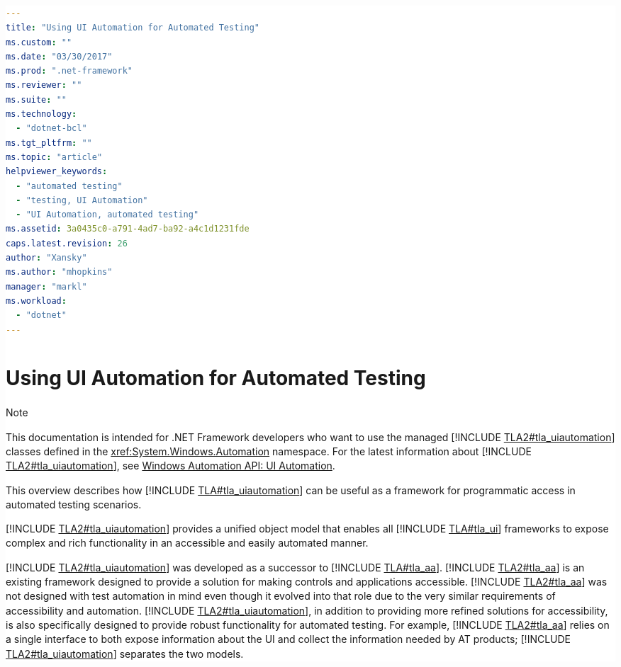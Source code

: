```yaml
---
title: "Using UI Automation for Automated Testing"
ms.custom: ""
ms.date: "03/30/2017"
ms.prod: ".net-framework"
ms.reviewer: ""
ms.suite: ""
ms.technology: 
  - "dotnet-bcl"
ms.tgt_pltfrm: ""
ms.topic: "article"
helpviewer_keywords: 
  - "automated testing"
  - "testing, UI Automation"
  - "UI Automation, automated testing"
ms.assetid: 3a0435c0-a791-4ad7-ba92-a4c1d1231fde
caps.latest.revision: 26
author: "Xansky"
ms.author: "mhopkins"
manager: "markl"
ms.workload: 
  - "dotnet"
---
```

# Using UI Automation for Automated Testing
> [!NOTE]
>  This documentation is intended for .NET Framework developers who want to use the managed [!INCLUDE [TLA2#tla_uiautomation](../../../includes/tla2sharptla-uiautomation-md.md)] classes defined in the <xref:System.Windows.Automation> namespace. For the latest information about [!INCLUDE [TLA2#tla_uiautomation](../../../includes/tla2sharptla-uiautomation-md.md)], see [Windows Automation API: UI Automation](http://go.microsoft.com/fwlink/?LinkID=156746).  

 This overview describes how [!INCLUDE [TLA#tla_uiautomation](../../../includes/tlasharptla-uiautomation-md.md)] can be useful as a framework for programmatic access in automated testing scenarios.  

 [!INCLUDE [TLA2#tla_uiautomation](../../../includes/tla2sharptla-uiautomation-md.md)] provides a unified object model that enables all [!INCLUDE [TLA#tla_ui](../../../includes/tlasharptla-ui-md.md)] frameworks to expose complex and rich functionality in an accessible and easily automated manner.  

 [!INCLUDE [TLA2#tla_uiautomation](../../../includes/tla2sharptla-uiautomation-md.md)] was developed as a successor to [!INCLUDE [TLA#tla_aa](../../../includes/tlasharptla-aa-md.md)]. [!INCLUDE [TLA2#tla_aa](../../../includes/tla2sharptla-aa-md.md)] is an existing framework designed to provide a solution for making controls and applications accessible. [!INCLUDE [TLA2#tla_aa](../../../includes/tla2sharptla-aa-md.md)] was not designed with test automation in mind even though it evolved into that role due to the very similar requirements of accessibility and automation. [!INCLUDE [TLA2#tla_uiautomation](../../../includes/tla2sharptla-uiautomation-md.md)], in addition to providing more refined solutions for accessibility, is also specifically designed to provide robust functionality for automated testing. For example, [!INCLUDE [TLA2#tla_aa](../../../includes/tla2sharptla-aa-md.md)] relies on a single interface to both expose information about the UI and collect the information needed by AT products; [!INCLUDE [TLA2#tla_uiautomation](../../../includes/tla2sharptla-uiautomation-md.md)] separates the two models.  
